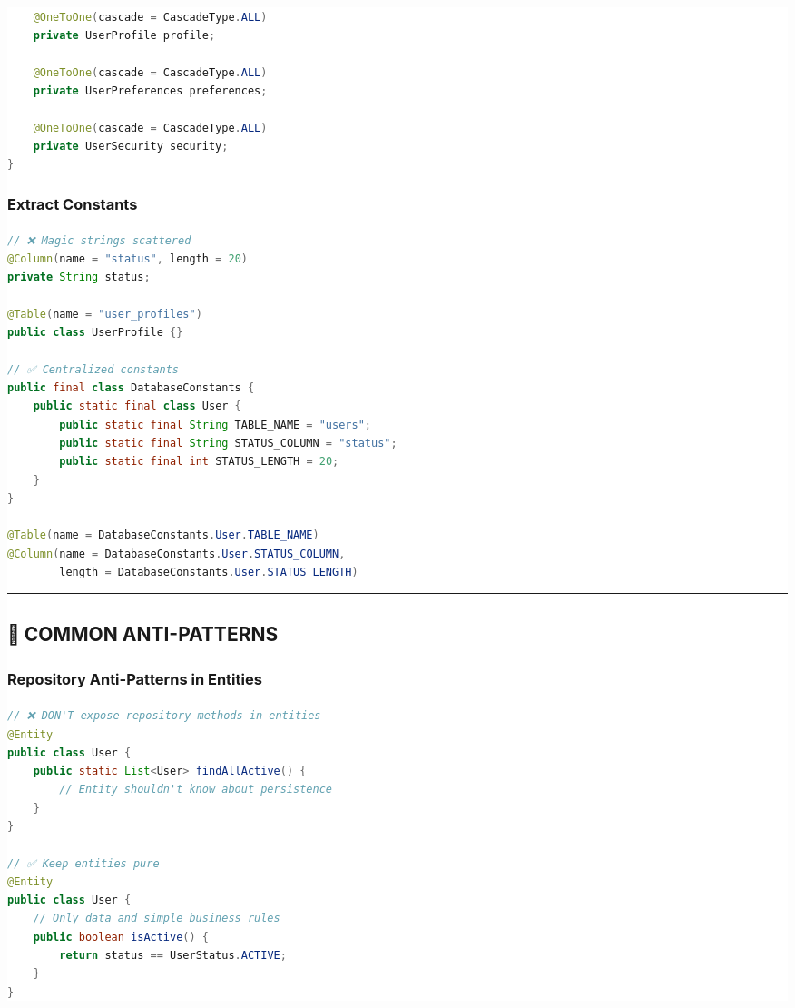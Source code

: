 ```java
    @OneToOne(cascade = CascadeType.ALL)
    private UserProfile profile;
    
    @OneToOne(cascade = CascadeType.ALL)
    private UserPreferences preferences;
    
    @OneToOne(cascade = CascadeType.ALL)
    private UserSecurity security;
}
```

### Extract Constants
```java
// ❌ Magic strings scattered
@Column(name = "status", length = 20)
private String status;

@Table(name = "user_profiles")
public class UserProfile {}

// ✅ Centralized constants
public final class DatabaseConstants {
    public static final class User {
        public static final String TABLE_NAME = "users";
        public static final String STATUS_COLUMN = "status";
        public static final int STATUS_LENGTH = 20;
    }
}

@Table(name = DatabaseConstants.User.TABLE_NAME)
@Column(name = DatabaseConstants.User.STATUS_COLUMN, 
        length = DatabaseConstants.User.STATUS_LENGTH)
```

---

## 🎯 COMMON ANTI-PATTERNS

### Repository Anti-Patterns in Entities
```java
// ❌ DON'T expose repository methods in entities
@Entity
public class User {
    public static List<User> findAllActive() {
        // Entity shouldn't know about persistence
    }
}

// ✅ Keep entities pure
@Entity
public class User {
    // Only data and simple business rules
    public boolean isActive() {
        return status == UserStatus.ACTIVE;
    }
}
```
